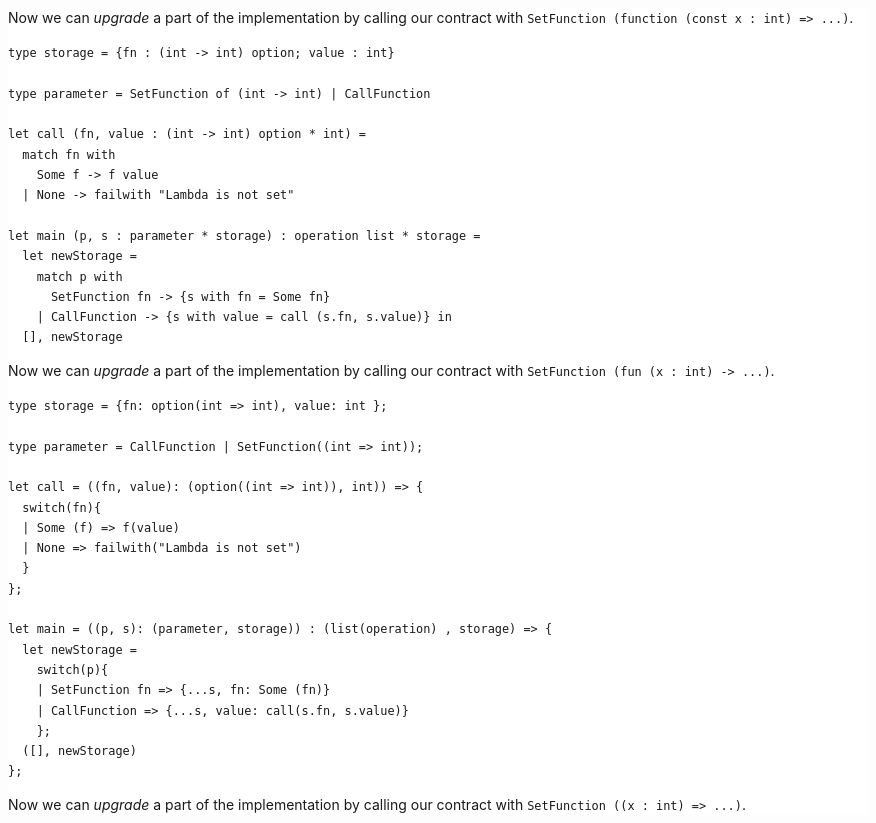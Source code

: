 Now we can _upgrade_ a part of the implementation by calling our contract with `SetFunction (function (const x : int) => ...)`.

</Syntax>
<Syntax syntax="cameligo">

```cameligo
type storage = {fn : (int -> int) option; value : int}

type parameter = SetFunction of (int -> int) | CallFunction

let call (fn, value : (int -> int) option * int) =
  match fn with
    Some f -> f value
  | None -> failwith "Lambda is not set"

let main (p, s : parameter * storage) : operation list * storage =
  let newStorage =
    match p with
      SetFunction fn -> {s with fn = Some fn}
    | CallFunction -> {s with value = call (s.fn, s.value)} in
  [], newStorage
```

Now we can _upgrade_ a part of the implementation by calling our contract with `SetFunction (fun (x : int) -> ...)`.

</Syntax>
<Syntax syntax="reasonligo">

```reasonligo
type storage = {fn: option(int => int), value: int };

type parameter = CallFunction | SetFunction((int => int));

let call = ((fn, value): (option((int => int)), int)) => {
  switch(fn){
  | Some (f) => f(value)
  | None => failwith("Lambda is not set")
  }
};

let main = ((p, s): (parameter, storage)) : (list(operation) , storage) => {
  let newStorage =
    switch(p){
    | SetFunction fn => {...s, fn: Some (fn)}
    | CallFunction => {...s, value: call(s.fn, s.value)}
    };
  ([], newStorage)
};
```

Now we can _upgrade_ a part of the implementation by calling our contract with `SetFunction ((x : int) => ...)`.
